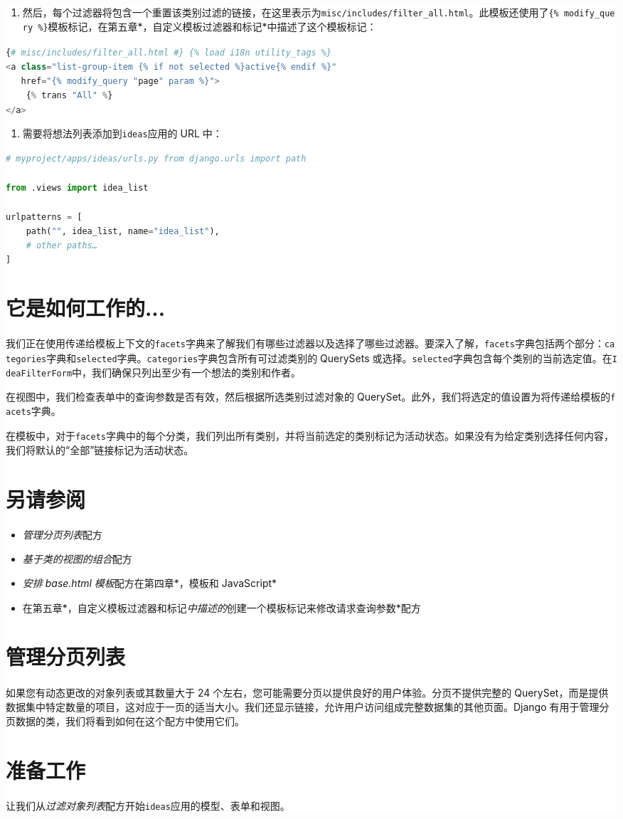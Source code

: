1.  然后，每个过滤器将包含一个重置该类别过滤的链接，在这里表示为`misc/includes/filter_all.html`。此模板还使用了`{% modify_query %}`模板标记，在第五章*，自定义模板过滤器和标记*中描述了这个模板标记：

```py
{# misc/includes/filter_all.html #} {% load i18n utility_tags %}
<a class="list-group-item {% if not selected %}active{% endif %}"
   href="{% modify_query "page" param %}">
    {% trans "All" %}
</a>
```

1.  需要将想法列表添加到`ideas`应用的 URL 中：

```py
# myproject/apps/ideas/urls.py from django.urls import path

from .views import idea_list

urlpatterns = [
    path("", idea_list, name="idea_list"),
    # other paths…
]
```

# 它是如何工作的...

我们正在使用传递给模板上下文的`facets`字典来了解我们有哪些过滤器以及选择了哪些过滤器。要深入了解，`facets`字典包括两个部分：`categories`字典和`selected`字典。`categories`字典包含所有可过滤类别的 QuerySets 或选择。`selected`字典包含每个类别的当前选定值。在`IdeaFilterForm`中，我们确保只列出至少有一个想法的类别和作者。

在视图中，我们检查表单中的查询参数是否有效，然后根据所选类别过滤对象的 QuerySet。此外，我们将选定的值设置为将传递给模板的`facets`字典。

在模板中，对于`facets`字典中的每个分类，我们列出所有类别，并将当前选定的类别标记为活动状态。如果没有为给定类别选择任何内容，我们将默认的“全部”链接标记为活动状态。

# 另请参阅

+   *管理分页列表*配方

+   *基于类的视图的组合*配方

+   *安排 base.html 模板*配方在第四章*，模板和 JavaScript*

+   在第五章*，自定义模板过滤器和标记*中描述的*创建一个模板标记来修改请求查询参数*配方

# 管理分页列表

如果您有动态更改的对象列表或其数量大于 24 个左右，您可能需要分页以提供良好的用户体验。分页不提供完整的 QuerySet，而是提供数据集中特定数量的项目，这对应于一页的适当大小。我们还显示链接，允许用户访问组成完整数据集的其他页面。Django 有用于管理分页数据的类，我们将看到如何在这个配方中使用它们。

# 准备工作

让我们从*过滤对象列表*配方开始`ideas`应用的模型、表单和视图。
